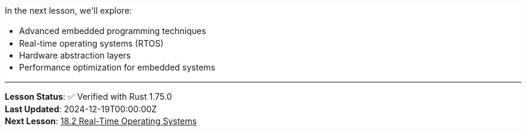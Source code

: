 In the next lesson, we'll explore:
- Advanced embedded programming techniques
- Real-time operating systems (RTOS)
- Hardware abstraction layers
- Performance optimization for embedded systems

---

**Lesson Status**: ✅ Verified with Rust 1.75.0  
**Last Updated**: 2024-12-19T00:00:00Z  
**Next Lesson**: [18.2 Real-Time Operating Systems](18_02_rtos_embedded.md)
